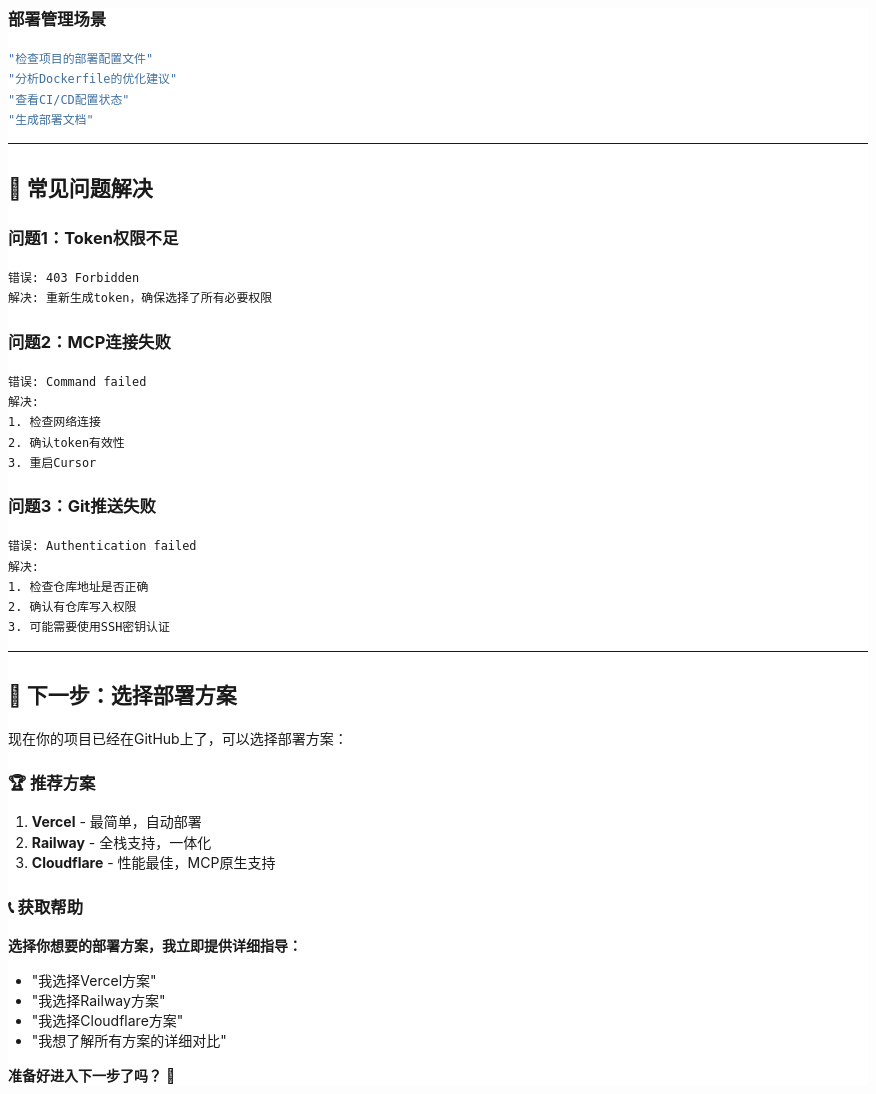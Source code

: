 ### 部署管理场景
```bash
"检查项目的部署配置文件"
"分析Dockerfile的优化建议"
"查看CI/CD配置状态"
"生成部署文档"
```

---

## 🚨 常见问题解决

### 问题1：Token权限不足
```bash
错误: 403 Forbidden
解决: 重新生成token，确保选择了所有必要权限
```

### 问题2：MCP连接失败
```bash
错误: Command failed
解决: 
1. 检查网络连接
2. 确认token有效性
3. 重启Cursor
```

### 问题3：Git推送失败
```bash
错误: Authentication failed
解决:
1. 检查仓库地址是否正确
2. 确认有仓库写入权限
3. 可能需要使用SSH密钥认证
```

---

## 🎯 下一步：选择部署方案

现在你的项目已经在GitHub上了，可以选择部署方案：

### 🏆 推荐方案
1. **Vercel** - 最简单，自动部署
2. **Railway** - 全栈支持，一体化
3. **Cloudflare** - 性能最佳，MCP原生支持

### 📞 获取帮助
**选择你想要的部署方案，我立即提供详细指导：**
- "我选择Vercel方案"  
- "我选择Railway方案"
- "我选择Cloudflare方案"
- "我想了解所有方案的详细对比"

**准备好进入下一步了吗？** 🚀 